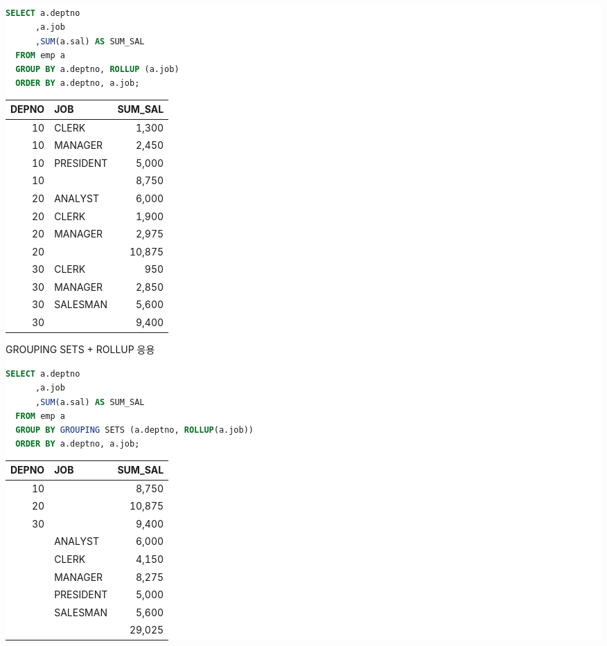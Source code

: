 


```sql
SELECT a.deptno
      ,a.job
      ,SUM(a.sal) AS SUM_SAL
  FROM emp a
  GROUP BY a.deptno, ROLLUP (a.job)
  ORDER BY a.deptno, a.job;
```


|DEPNO|JOB| SUM_SAL|
|---:|:---|---:|
|10|	CLERK|	1,300|
|10|	MANAGER|	2,450|
|10|	PRESIDENT|	5,000|
|10|		|8,750|
|20|	ANALYST|	6,000|
|20|	CLERK|	1,900|
|20|	MANAGER|	2,975|
|20|		|10,875|
|30|	CLERK|	950|
|30|	MANAGER|	2,850|
|30|	SALESMAN|	5,600|
|30|		|9,400|


GROUPING SETS + ROLLUP 응용
```sql
SELECT a.deptno
      ,a.job
      ,SUM(a.sal) AS SUM_SAL
  FROM emp a
  GROUP BY GROUPING SETS (a.deptno, ROLLUP(a.job))
  ORDER BY a.deptno, a.job;
```


|DEPNO|JOB| SUM_SAL|
|---:|:---|---:|
|10|		|8,750|
|20|		|10,875|
|30|		|9,400|
|	|ANALYST|	6,000|
|	|CLERK|	4,150|
|	|MANAGER|	8,275|
|	|PRESIDENT|	5,000|
|	|SALESMAN|	5,600|
|	|	|29,025|
